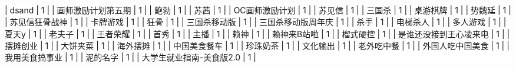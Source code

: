 | dsand | 1 |
| 画师激励计划第五期 | 1 |
| 鲍勃 | 1 |
| 苏茜 | 1 |
| OC画师激励计划 | 1 |
| 苏见信 | 1 |
| 三国杀 | 1 |
| 桌游棋牌 | 1 |
| 势魏延 | 1 |
| 苏见信狂骨战神 | 1 |
| 卡牌游戏 | 1 |
| 狂骨 | 1 |
| 三国杀移动版 | 1 |
| 三国杀移动版周年庆 | 1 |
| 杀手 | 1 |
| 电梯杀人 | 1 |
| 多人游戏 | 1 |
| 夏天y | 1 |
| 老夫子 | 1 |
| 王者荣耀 | 1 |
| 首秀 | 1 |
| 主播 | 1 |
| 赖神 | 1 |
| 赖神来B站啦 | 1 |
| 榴式硬控 | 1 |
| 是谁还没接到王心凌来电 | 1 |
| 摆摊创业 | 1 |
| 大饼夹菜 | 1 |
| 海外摆摊 | 1 |
| 中国美食餐车 | 1 |
| 珍珠奶茶 | 1 |
| 文化输出 | 1 |
| 老外吃中餐 | 1 |
| 外国人吃中国美食 | 1 |
| 我用美食搞事业 | 1 |
| 泥的名字 | 1 |
| 大学生就业指南-美食版2.0 | 1 |
